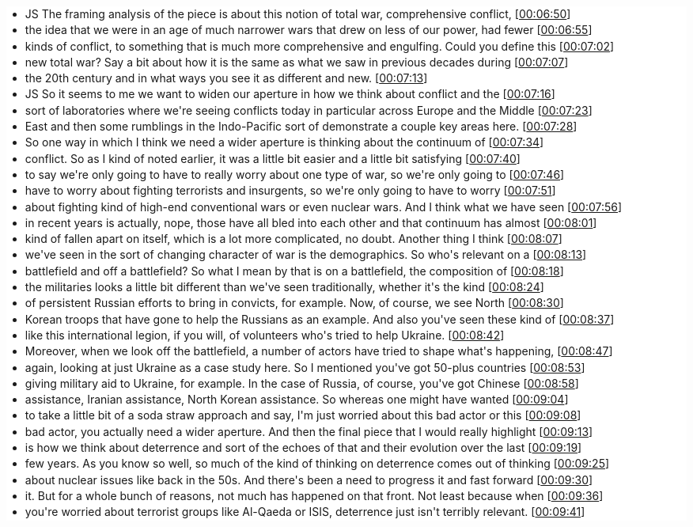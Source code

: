 *  JS The framing analysis of the piece is about this notion of total war, comprehensive conflict, [[00:06:50](https://www.youtube.com/watch?v=IwFfEQ6C-tQ&t=410.0s)]
*  the idea that we were in an age of much narrower wars that drew on less of our power, had fewer [[00:06:55](https://www.youtube.com/watch?v=IwFfEQ6C-tQ&t=415.59999999999997s)]
*  kinds of conflict, to something that is much more comprehensive and engulfing. Could you define this [[00:07:02](https://www.youtube.com/watch?v=IwFfEQ6C-tQ&t=422.47999999999996s)]
*  new total war? Say a bit about how it is the same as what we saw in previous decades during [[00:07:07](https://www.youtube.com/watch?v=IwFfEQ6C-tQ&t=427.84s)]
*  the 20th century and in what ways you see it as different and new. [[00:07:13](https://www.youtube.com/watch?v=IwFfEQ6C-tQ&t=433.68s)]
*  JS So it seems to me we want to widen our aperture in how we think about conflict and the [[00:07:16](https://www.youtube.com/watch?v=IwFfEQ6C-tQ&t=436.16s)]
*  sort of laboratories where we're seeing conflicts today in particular across Europe and the Middle [[00:07:23](https://www.youtube.com/watch?v=IwFfEQ6C-tQ&t=443.76s)]
*  East and then some rumblings in the Indo-Pacific sort of demonstrate a couple key areas here. [[00:07:28](https://www.youtube.com/watch?v=IwFfEQ6C-tQ&t=448.64s)]
*  So one way in which I think we need a wider aperture is thinking about the continuum of [[00:07:34](https://www.youtube.com/watch?v=IwFfEQ6C-tQ&t=454.16s)]
*  conflict. So as I kind of noted earlier, it was a little bit easier and a little bit satisfying [[00:07:40](https://www.youtube.com/watch?v=IwFfEQ6C-tQ&t=460.72s)]
*  to say we're only going to have to really worry about one type of war, so we're only going to [[00:07:46](https://www.youtube.com/watch?v=IwFfEQ6C-tQ&t=466.88000000000005s)]
*  have to worry about fighting terrorists and insurgents, so we're only going to have to worry [[00:07:51](https://www.youtube.com/watch?v=IwFfEQ6C-tQ&t=471.92s)]
*  about fighting kind of high-end conventional wars or even nuclear wars. And I think what we have seen [[00:07:56](https://www.youtube.com/watch?v=IwFfEQ6C-tQ&t=476.32000000000005s)]
*  in recent years is actually, nope, those have all bled into each other and that continuum has almost [[00:08:01](https://www.youtube.com/watch?v=IwFfEQ6C-tQ&t=481.68s)]
*  kind of fallen apart on itself, which is a lot more complicated, no doubt. Another thing I think [[00:08:07](https://www.youtube.com/watch?v=IwFfEQ6C-tQ&t=487.36s)]
*  we've seen in the sort of changing character of war is the demographics. So who's relevant on a [[00:08:13](https://www.youtube.com/watch?v=IwFfEQ6C-tQ&t=493.04s)]
*  battlefield and off a battlefield? So what I mean by that is on a battlefield, the composition of [[00:08:18](https://www.youtube.com/watch?v=IwFfEQ6C-tQ&t=498.72s)]
*  the militaries looks a little bit different than we've seen traditionally, whether it's the kind [[00:08:24](https://www.youtube.com/watch?v=IwFfEQ6C-tQ&t=504.96000000000004s)]
*  of persistent Russian efforts to bring in convicts, for example. Now, of course, we see North [[00:08:30](https://www.youtube.com/watch?v=IwFfEQ6C-tQ&t=510.72s)]
*  Korean troops that have gone to help the Russians as an example. And also you've seen these kind of [[00:08:37](https://www.youtube.com/watch?v=IwFfEQ6C-tQ&t=517.12s)]
*  like this international legion, if you will, of volunteers who's tried to help Ukraine. [[00:08:42](https://www.youtube.com/watch?v=IwFfEQ6C-tQ&t=522.24s)]
*  Moreover, when we look off the battlefield, a number of actors have tried to shape what's happening, [[00:08:47](https://www.youtube.com/watch?v=IwFfEQ6C-tQ&t=527.2s)]
*  again, looking at just Ukraine as a case study here. So I mentioned you've got 50-plus countries [[00:08:53](https://www.youtube.com/watch?v=IwFfEQ6C-tQ&t=533.44s)]
*  giving military aid to Ukraine, for example. In the case of Russia, of course, you've got Chinese [[00:08:58](https://www.youtube.com/watch?v=IwFfEQ6C-tQ&t=538.96s)]
*  assistance, Iranian assistance, North Korean assistance. So whereas one might have wanted [[00:09:04](https://www.youtube.com/watch?v=IwFfEQ6C-tQ&t=544.4000000000001s)]
*  to take a little bit of a soda straw approach and say, I'm just worried about this bad actor or this [[00:09:08](https://www.youtube.com/watch?v=IwFfEQ6C-tQ&t=548.96s)]
*  bad actor, you actually need a wider aperture. And then the final piece that I would really highlight [[00:09:13](https://www.youtube.com/watch?v=IwFfEQ6C-tQ&t=553.84s)]
*  is how we think about deterrence and sort of the echoes of that and their evolution over the last [[00:09:19](https://www.youtube.com/watch?v=IwFfEQ6C-tQ&t=559.2s)]
*  few years. As you know so well, so much of the kind of thinking on deterrence comes out of thinking [[00:09:25](https://www.youtube.com/watch?v=IwFfEQ6C-tQ&t=565.84s)]
*  about nuclear issues like back in the 50s. And there's been a need to progress it and fast forward [[00:09:30](https://www.youtube.com/watch?v=IwFfEQ6C-tQ&t=570.48s)]
*  it. But for a whole bunch of reasons, not much has happened on that front. Not least because when [[00:09:36](https://www.youtube.com/watch?v=IwFfEQ6C-tQ&t=576.72s)]
*  you're worried about terrorist groups like Al-Qaeda or ISIS, deterrence just isn't terribly relevant. [[00:09:41](https://www.youtube.com/watch?v=IwFfEQ6C-tQ&t=581.52s)]